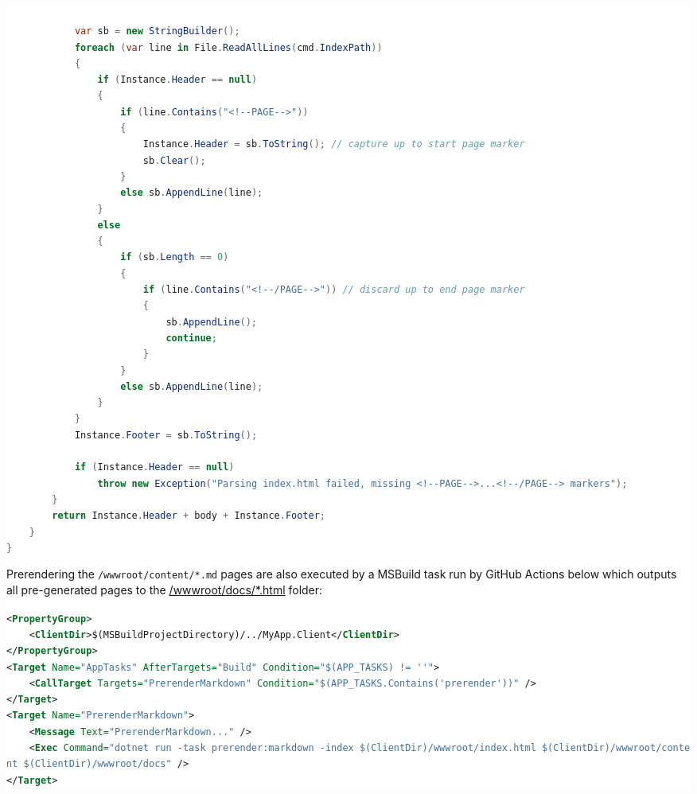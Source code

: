 ```csharp

            var sb = new StringBuilder();
            foreach (var line in File.ReadAllLines(cmd.IndexPath))
            {
                if (Instance.Header == null)
                {
                    if (line.Contains("<!--PAGE-->"))
                    {
                        Instance.Header = sb.ToString(); // capture up to start page marker
                        sb.Clear();
                    }
                    else sb.AppendLine(line);
                }
                else
                {
                    if (sb.Length == 0)
                    {
                        if (line.Contains("<!--/PAGE-->")) // discard up to end page marker
                        {
                            sb.AppendLine();
                            continue;
                        }
                    }
                    else sb.AppendLine(line);
                }
            }
            Instance.Footer = sb.ToString();

            if (Instance.Header == null)
                throw new Exception("Parsing index.html failed, missing <!--PAGE-->...<!--/PAGE--> markers");
        }
        return Instance.Header + body + Instance.Footer;
    }
}
```

Prerendering the `/wwwroot/content/*.md` pages are also executed by a MSBuild task run by GitHub Actions below which outputs
all pre-generated pages to the 
[/wwwroot/docs/*.html](https://github.com/NetCoreTemplates/blazor-wasm/tree/gh-pages/docs) folder: 

```xml
<PropertyGroup>
    <ClientDir>$(MSBuildProjectDirectory)/../MyApp.Client</ClientDir>
</PropertyGroup>
<Target Name="AppTasks" AfterTargets="Build" Condition="$(APP_TASKS) != ''">
    <CallTarget Targets="PrerenderMarkdown" Condition="$(APP_TASKS.Contains('prerender'))" />
</Target>
<Target Name="PrerenderMarkdown">
    <Message Text="PrerenderMarkdown..." />
    <Exec Command="dotnet run -task prerender:markdown -index $(ClientDir)/wwwroot/index.html $(ClientDir)/wwwroot/content $(ClientDir)/wwwroot/docs" />
</Target>
```
